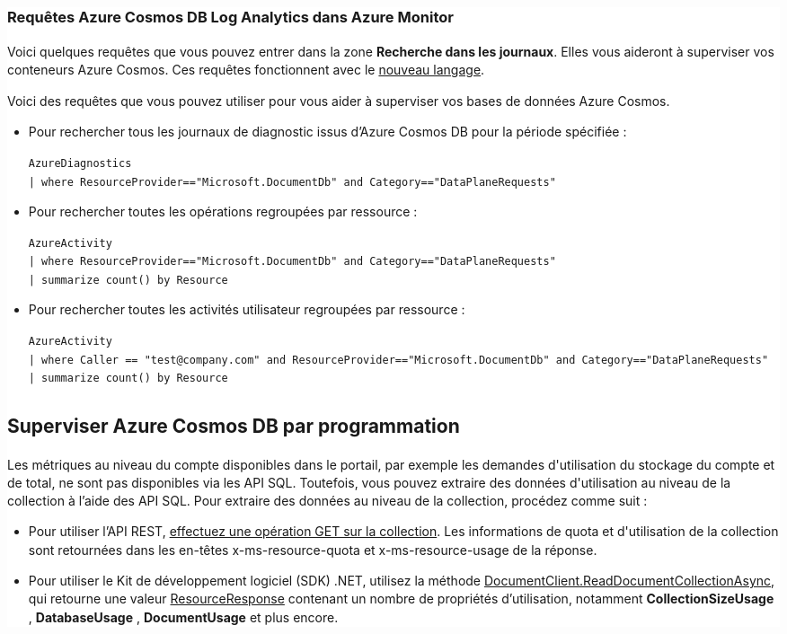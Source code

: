 ### <a name="azure-cosmos-db-log-analytics-queries-in-azure-monitor"></a>Requêtes Azure Cosmos DB Log Analytics dans Azure Monitor

Voici quelques requêtes que vous pouvez entrer dans la zone **Recherche dans les journaux**. Elles vous aideront à superviser vos conteneurs Azure Cosmos. Ces requêtes fonctionnent avec le [nouveau langage](../azure-monitor/log-query/log-query-overview.md).

Voici des requêtes que vous pouvez utiliser pour vous aider à superviser vos bases de données Azure Cosmos.

* Pour rechercher tous les journaux de diagnostic issus d’Azure Cosmos DB pour la période spécifiée :

    ```Kusto
    AzureDiagnostics 
    | where ResourceProvider=="Microsoft.DocumentDb" and Category=="DataPlaneRequests"

    ```

* Pour rechercher toutes les opérations regroupées par ressource :

    ```Kusto
    AzureActivity 
    | where ResourceProvider=="Microsoft.DocumentDb" and Category=="DataPlaneRequests" 
    | summarize count() by Resource

    ```

* Pour rechercher toutes les activités utilisateur regroupées par ressource :

    ```Kusto
    AzureActivity 
    | where Caller == "test@company.com" and ResourceProvider=="Microsoft.DocumentDb" and Category=="DataPlaneRequests" 
    | summarize count() by Resource
    ```

## <a name="monitor-azure-cosmos-db-programmatically"></a><a id="monitor-cosmosdb-programmatically"></a> Superviser Azure Cosmos DB par programmation

Les métriques au niveau du compte disponibles dans le portail, par exemple les demandes d'utilisation du stockage du compte et de total, ne sont pas disponibles via les API SQL. Toutefois, vous pouvez extraire des données d'utilisation au niveau de la collection à l’aide des API SQL. Pour extraire des données au niveau de la collection, procédez comme suit :

* Pour utiliser l’API REST, [effectuez une opération GET sur la collection](/rest/api/cosmos-db/get-a-collection). Les informations de quota et d'utilisation de la collection sont retournées dans les en-têtes x-ms-resource-quota et x-ms-resource-usage de la réponse.

* Pour utiliser le Kit de développement logiciel (SDK) .NET, utilisez la méthode [DocumentClient.ReadDocumentCollectionAsync](/dotnet/api/microsoft.azure.documents.client.documentclient.readdocumentcollectionasync), qui retourne une valeur [ResourceResponse](/dotnet/api/microsoft.azure.documents.client.resourceresponse-1) contenant un nombre de propriétés d’utilisation, notamment **CollectionSizeUsage** , **DatabaseUsage** , **DocumentUsage** et plus encore.
